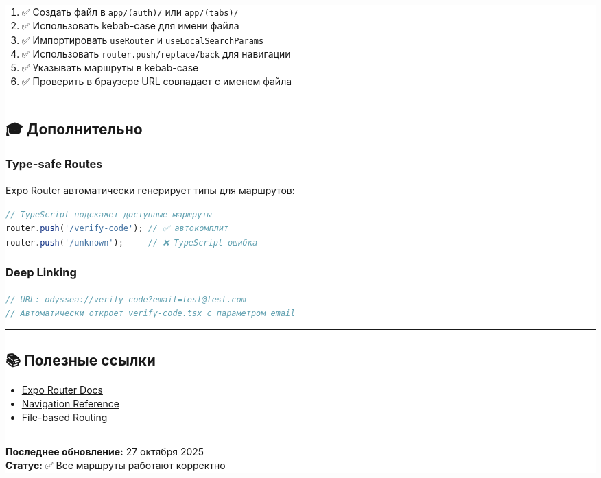 1. ✅ Создать файл в `app/(auth)/` или `app/(tabs)/`
2. ✅ Использовать kebab-case для имени файла
3. ✅ Импортировать `useRouter` и `useLocalSearchParams`
4. ✅ Использовать `router.push/replace/back` для навигации
5. ✅ Указывать маршруты в kebab-case
6. ✅ Проверить в браузере URL совпадает с именем файла

---

## 🎓 Дополнительно

### Type-safe Routes

Expo Router автоматически генерирует типы для маршрутов:

```typescript
// TypeScript подскажет доступные маршруты
router.push('/verify-code'); // ✅ автокомплит
router.push('/unknown');     // ❌ TypeScript ошибка
```

### Deep Linking

```typescript
// URL: odyssea://verify-code?email=test@test.com
// Автоматически откроет verify-code.tsx с параметром email
```

---

## 📚 Полезные ссылки

- [Expo Router Docs](https://docs.expo.dev/router/)
- [Navigation Reference](https://docs.expo.dev/router/reference/api/)
- [File-based Routing](https://docs.expo.dev/router/create-pages/)

---

**Последнее обновление:** 27 октября 2025  
**Статус:** ✅ Все маршруты работают корректно


